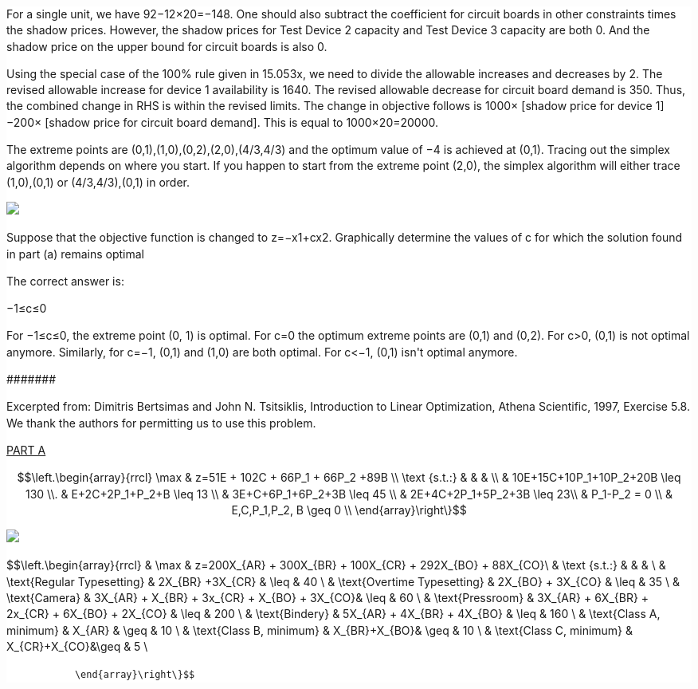  
 
 For a single unit, we have 92−12×20=−148. One should also subtract the coefficient for circuit boards in other constraints times the shadow prices. However, the shadow prices for Test Device 2 capacity and Test Device 3 capacity are both 0. And the shadow price on the upper bound for circuit boards is also 0.
 
 Using the special case of the 100% rule given in 15.053x, we need to divide the allowable increases and decreases by 2. The revised allowable increase for device 1 availability is 1640. The revised allowable decrease for circuit board demand is 350. Thus, the combined change in RHS is within the revised limits. The change in objective follows is 1000× [shadow price for device 1] −200× [shadow price for circuit board demand]. This is equal to 1000×20=20000.


The extreme points are (0,1),(1,0),(0,2),(2,0),(4/3,4/3) and the optimum value of −4 is achieved at (0,1). Tracing out the simplex algorithm depends on where you start. If you happen to start from the extreme point (2,0), the simplex algorithm will either trace (1,0),(0,1) or (4/3,4/3),(0,1) in order.

![](https://d37djvu3ytnwxt.cloudfront.net/assets/courseware/v1/9067db644e366f143032aa6994a778b2/asset-v1:MITx+15.053x+3T2016+type@asset+block/R5P1.png)


Suppose that the objective function is changed to z=−x1+cx2. Graphically determine the values of c for which the solution found in part (a) remains optimal


The correct answer is:

−1≤c≤0

For −1≤c≤0, the extreme point (0, 1) is optimal. For c=0 the optimum extreme points are (0,1) and (0,2). For c>0, (0,1) is not optimal anymore. Similarly, for c=−1, (0,1) and (1,0) are both optimal. For c<−1, (0,1) isn't optimal anymore.



####### 

Excerpted from: Dimitris Bertsimas and John N. Tsitsiklis, Introduction to Linear Optimization, Athena Scientific, 1997, Exercise 5.8. We thank the authors for permitting us to use this problem.

[PART A](https://courses.edx.org/courses/course-v1:MITx+15.053x+3T2016/courseware/9c3a7c6efa5644e395524e12f3a9d15c/e80c44e2fabf4d2eb655eecc54ea0606/?child=first)


$$\left.\begin{array}{rrcl} \max & z=51E + 102C + 66P_1 + 66P_2 +89B \\
                \text {s.t.:} & & & \\
                & 10E+15C+10P_1+10P_2+20B \leq 130 \\.
& E+2C+2P_1+P_2+B \leq 13  \\
& 3E+C+6P_1+6P_2+3B \leq 45 \\ 
&  2E+4C+2P_1+5P_2+3B \leq 23\\
&  P_1-P_2 = 0 \\
&  E,C,P_1,P_2, B  \geq 0 \\                
                \end{array}\right\}$$

![](https://d37djvu3ytnwxt.cloudfront.net/assets/courseware/v1/2f3e56ddfad8f65db4f04e5f928b7a5f/asset-v1:MITx+15.053x+3T2016+type@asset+block/p2b.tiff)



$$\left.\begin{array}{rrcl}      &  \max & z=200X_{AR} + 300X_{BR} + 100X_{CR} + 292X_{BO} + 88X_{CO}\\
                    &  \text {s.t.:} & & & \\
       & \text{Regular Typesetting}     &  2X_{BR} +3X_{CR}   & \leq & 40 \\
        & \text{Overtime Typesetting}     &  2X_{BO} + 3X_{CO} & \leq &  35 \\
        & \text{Camera}     &  3X_{AR} + X_{BR} + 3x_{CR} + X_{BO} + 3X_{CO}& \leq & 60 \\
        & \text{Pressroom}     & 3X_{AR} + 6X_{BR} + 2x_{CR} + 6X_{BO} + 2X_{CO} & \leq & 200 \\
        & \text{Bindery}     & 5X_{AR} + 4X_{BR} + 4X_{BO} & \leq & 160 \\
        & \text{Class A, minimum}     & X_{AR} & \geq & 10 \\
        & \text{Class B, minimum}     & X_{BR}+X_{BO}& \geq & 10 \\
        & \text{Class C, minimum}     & X_{CR}+X_{CO}&\geq & 5 \\
                
                \end{array}\right\}$$
